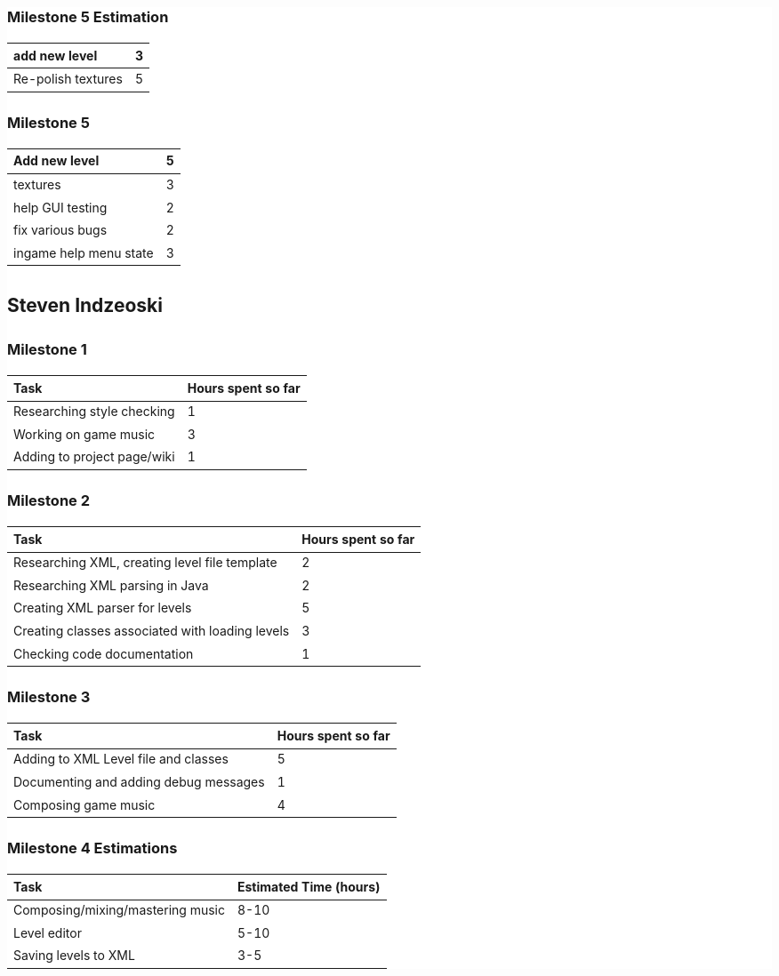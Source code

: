 ### Milestone 5 Estimation ###
| add new level | 3 |
|:--------------|:--|
| Re-polish textures | 5 |

### Milestone 5 ###
| Add new level | 5 |
|:--------------|:--|
| textures | 3 |
| help GUI testing | 2 |
| fix various bugs | 2 |
| ingame help menu state | 3 |

## Steven Indzeoski ##
### Milestone 1 ###
| **Task** | **Hours spent so far** |
|:---------|:-----------------------|
| Researching style checking | 1 |
| Working on game music | 3 |
| Adding to project page/wiki | 1 |

### Milestone 2 ###
| **Task** | **Hours spent so far** |
|:---------|:-----------------------|
| Researching XML, creating level file template | 2 |
| Researching XML parsing in Java | 2 |
| Creating XML parser for levels | 5 |
| Creating classes associated with loading levels | 3 |
| Checking code documentation | 1 |

### Milestone 3 ###
| **Task** | **Hours spent so far** |
|:---------|:-----------------------|
| Adding to XML Level file and classes | 5 |
| Documenting and adding debug messages | 1 |
| Composing game music | 4 |

### Milestone 4 Estimations ###
| **Task** | **Estimated Time (hours)** |
|:---------|:---------------------------|
| Composing/mixing/mastering music | 8-10 |
| Level editor | 5-10 |
| Saving levels to XML | 3-5 |
